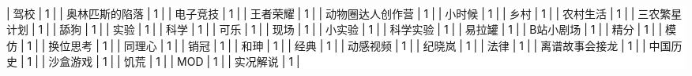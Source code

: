| 驾校 | 1 |
| 奥林匹斯的陷落 | 1 |
| 电子竞技 | 1 |
| 王者荣耀 | 1 |
| 动物圈达人创作营 | 1 |
| 小时候 | 1 |
| 乡村 | 1 |
| 农村生活 | 1 |
| 三农繁星计划 | 1 |
| 舔狗 | 1 |
| 实验 | 1 |
| 科学 | 1 |
| 可乐 | 1 |
| 现场 | 1 |
| 小实验 | 1 |
| 科学实验 | 1 |
| 易拉罐 | 1 |
| B站小剧场 | 1 |
| 精分 | 1 |
| 模仿 | 1 |
| 换位思考 | 1 |
| 同理心 | 1 |
| 销冠 | 1 |
| 和珅 | 1 |
| 经典 | 1 |
| 动感视频 | 1 |
| 纪晓岚 | 1 |
| 法律 | 1 |
| 离谱故事会接龙 | 1 |
| 中国历史 | 1 |
| 沙盒游戏 | 1 |
| 饥荒 | 1 |
| MOD | 1 |
| 实况解说 | 1 |
